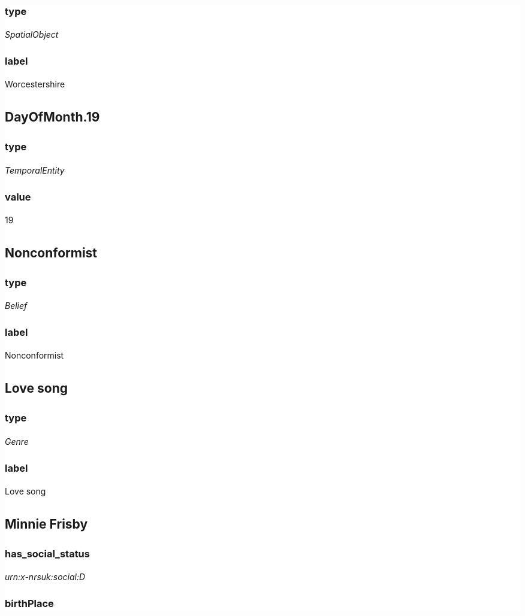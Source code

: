 ### type


*SpatialObject*

### label


Worcestershire

## DayOfMonth.19

### type


*TemporalEntity*

### value


19

## Nonconformist

### type


*Belief*

### label


Nonconformist

## Love song

### type


*Genre*

### label


Love song

## Minnie Frisby

### has_social_status


*urn:x-nrsuk:social:D*

### birthPlace
